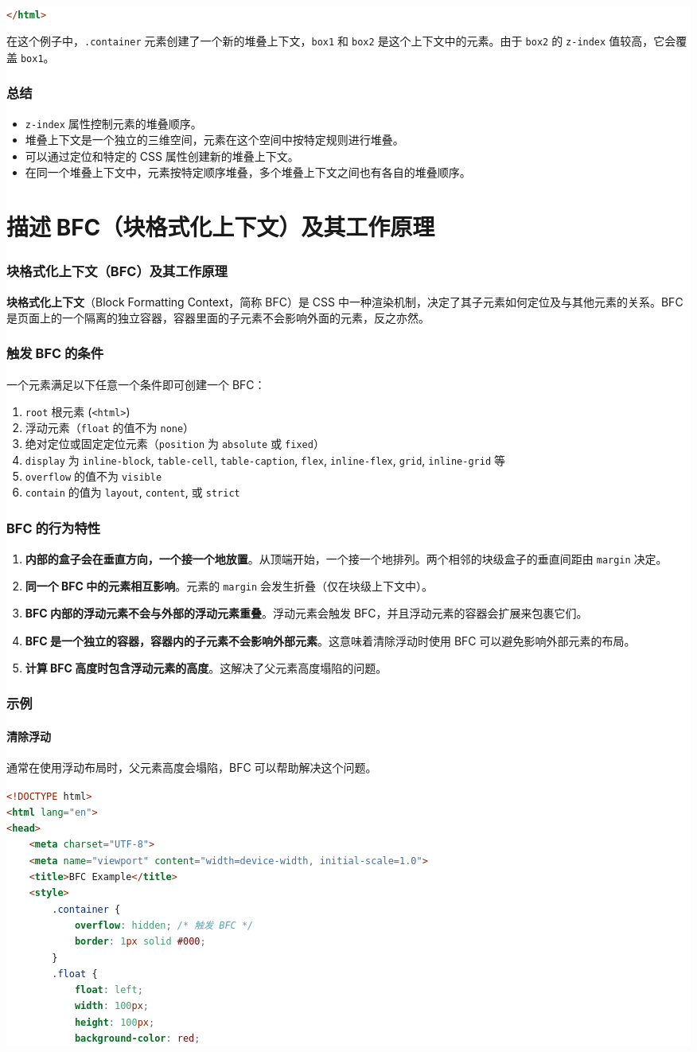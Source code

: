 ```html
</html>
```

在这个例子中，`.container` 元素创建了一个新的堆叠上下文，`box1` 和 `box2` 是这个上下文中的元素。由于 `box2` 的 `z-index` 值较高，它会覆盖 `box1`。

### 总结

- `z-index` 属性控制元素的堆叠顺序。
- 堆叠上下文是一个独立的三维空间，元素在这个空间中按特定规则进行堆叠。
- 可以通过定位和特定的 CSS 属性创建新的堆叠上下文。
- 在同一个堆叠上下文中，元素按特定顺序堆叠，多个堆叠上下文之间也有各自的堆叠顺序。

# 描述 BFC（块格式化上下文）及其工作原理
### 块格式化上下文（BFC）及其工作原理

**块格式化上下文**（Block Formatting Context，简称 BFC）是 CSS 中一种渲染机制，决定了其子元素如何定位及与其他元素的关系。BFC 是页面上的一个隔离的独立容器，容器里面的子元素不会影响外面的元素，反之亦然。

### 触发 BFC 的条件

一个元素满足以下任意一个条件即可创建一个 BFC：

1. `root` 根元素 (`<html>`)
2. 浮动元素（`float` 的值不为 `none`）
3. 绝对定位或固定定位元素（`position` 为 `absolute` 或 `fixed`）
4. `display` 为 `inline-block`, `table-cell`, `table-caption`, `flex`, `inline-flex`, `grid`, `inline-grid` 等
5. `overflow` 的值不为 `visible`
6. `contain` 的值为 `layout`, `content`, 或 `strict`

### BFC 的行为特性

1. **内部的盒子会在垂直方向，一个接一个地放置**。从顶端开始，一个接一个地排列。两个相邻的块级盒子的垂直间距由 `margin` 决定。

2. **同一个 BFC 中的元素相互影响**。元素的 `margin` 会发生折叠（仅在块级上下文中）。

3. **BFC 内部的浮动元素不会与外部的浮动元素重叠**。浮动元素会触发 BFC，并且浮动元素的容器会扩展来包裹它们。

4. **BFC 是一个独立的容器，容器内的子元素不会影响外部元素**。这意味着清除浮动时使用 BFC 可以避免影响外部元素的布局。

5. **计算 BFC 高度时包含浮动元素的高度**。这解决了父元素高度塌陷的问题。

### 示例

#### 清除浮动

通常在使用浮动布局时，父元素高度会塌陷，BFC 可以帮助解决这个问题。

```html
<!DOCTYPE html>
<html lang="en">
<head>
    <meta charset="UTF-8">
    <meta name="viewport" content="width=device-width, initial-scale=1.0">
    <title>BFC Example</title>
    <style>
        .container {
            overflow: hidden; /* 触发 BFC */
            border: 1px solid #000;
        }
        .float {
            float: left;
            width: 100px;
            height: 100px;
            background-color: red;
```